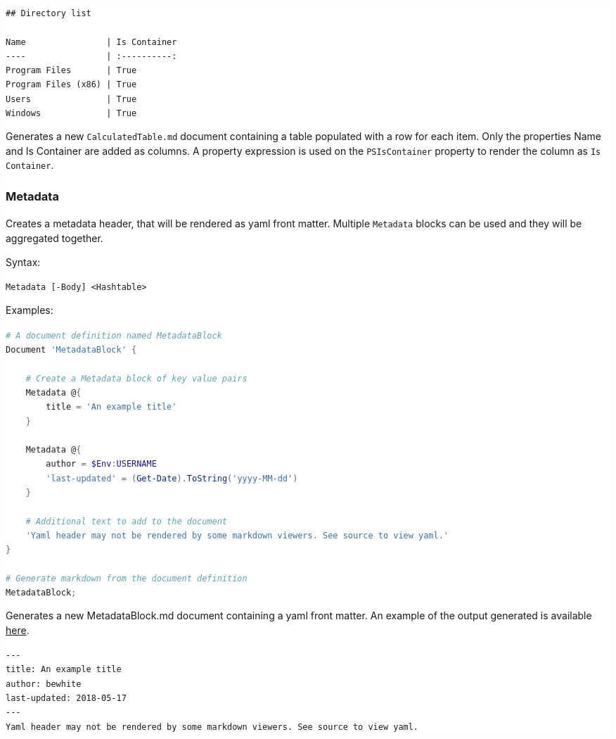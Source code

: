 ```text
## Directory list

Name                | Is Container
----                | :----------:
Program Files       | True
Program Files (x86) | True
Users               | True
Windows             | True
```

Generates a new `CalculatedTable.md` document containing a table populated with a row for each item.
Only the properties Name and Is Container are added as columns.
A property expression is used on the `PSIsContainer` property to render the column as `Is Container`.

### Metadata

Creates a metadata header, that will be rendered as yaml front matter.
Multiple `Metadata` blocks can be used and they will be aggregated together.

Syntax:

```text
Metadata [-Body] <Hashtable>
```

Examples:

```powershell
# A document definition named MetadataBlock
Document 'MetadataBlock' {

    # Create a Metadata block of key value pairs
    Metadata @{
        title = 'An example title'
    }

    Metadata @{
        author = $Env:USERNAME
        'last-updated' = (Get-Date).ToString('yyyy-MM-dd')
    }

    # Additional text to add to the document
    'Yaml header may not be rendered by some markdown viewers. See source to view yaml.'
}

# Generate markdown from the document definition
MetadataBlock;
```

Generates a new MetadataBlock.md document containing a yaml front matter.
An example of the output generated is available [here](/docs/examples/Yaml-header-output.md).

```text
---
title: An example title
author: bewhite
last-updated: 2018-05-17
---
Yaml header may not be rendered by some markdown viewers. See source to view yaml.
```
